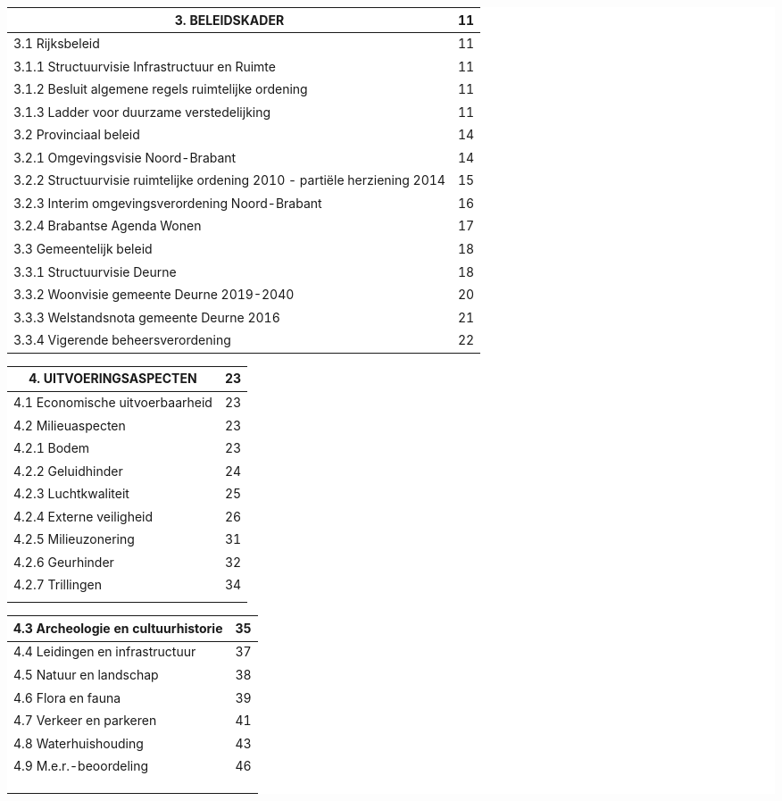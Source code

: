 | 3. BELEIDSKADER                                                           | 11 |
|---------------------------------------------------------------------------|----|
| 3.1 Rijksbeleid                                                           | 11 |
| 3.1.1 Structuurvisie Infrastructuur en Ruimte                             | 11 |
| 3.1.2 Besluit algemene regels ruimtelijke ordening                        | 11 |
| 3.1.3 Ladder voor duurzame verstedelijking                                | 11 |
| 3.2 Provinciaal beleid                                                    | 14 |
| 3.2.1 Omgevingsvisie Noord-Brabant                                        | 14 |
| 3.2.2 Structuurvisie ruimtelijke ordening 2010 - partiële herziening 2014 | 15 |
| 3.2.3 Interim omgevingsverordening Noord-Brabant                          | 16 |
| 3.2.4 Brabantse Agenda Wonen                                              | 17 |
| 3.3 Gemeentelijk beleid                                                   | 18 |
| 3.3.1 Structuurvisie Deurne                                               | 18 |
| 3.3.2 Woonvisie gemeente Deurne 2019-2040                                 | 20 |
| 3.3.3 Welstandsnota gemeente Deurne 2016                                  | 21 |
| 3.3.4 Vigerende beheersverordening                                        | 22 |

| 4. UITVOERINGSASPECTEN          | 23 |
|---------------------------------|----|
| 4.1 Economische uitvoerbaarheid | 23 |
| 4.2 Milieuaspecten              | 23 |
| 4.2.1 Bodem                     | 23 |
| 4.2.2 Geluidhinder              | 24 |
| 4.2.3 Luchtkwaliteit            | 25 |
| 4.2.4 Externe veiligheid        | 26 |
| 4.2.5 Milieuzonering            | 31 |
| 4.2.6 Geurhinder                | 32 |
| 4.2.7 Trillingen                | 34 |
|                                 |    |

| 4.3 Archeologie en cultuurhistorie | 35 |
|------------------------------------|----|
| 4.4 Leidingen en infrastructuur    | 37 |
| 4.5 Natuur en landschap            | 38 |
| 4.6 Flora en fauna                 | 39 |
| 4.7 Verkeer en parkeren            | 41 |
| 4.8 Waterhuishouding               | 43 |
| 4.9 M.e.r.-beoordeling             | 46 |
|                                    |    |
|                                    |    |
|                                    |    |

